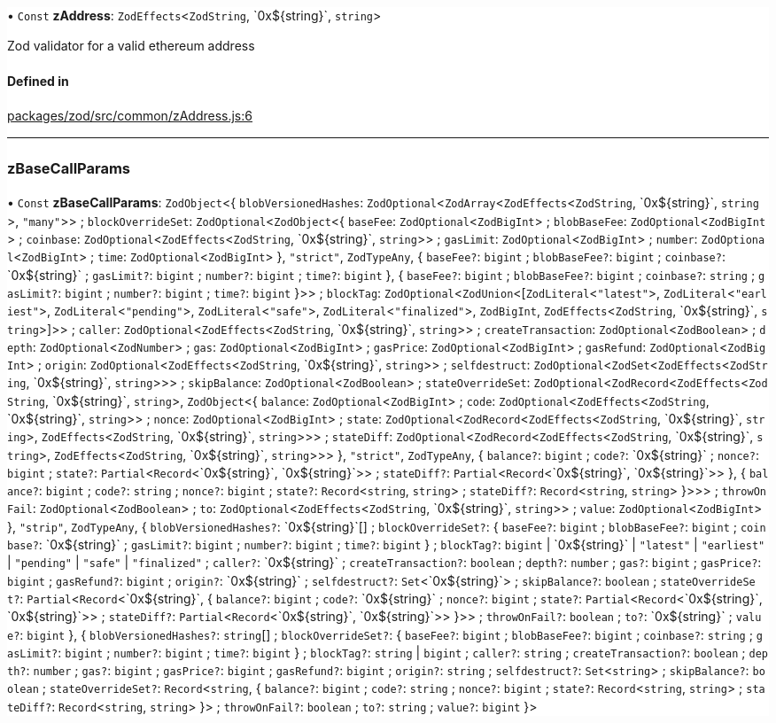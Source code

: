 • `Const` **zAddress**: `ZodEffects`\<`ZodString`, \`0x$\{string}\`, `string`\>

Zod validator for a valid ethereum address

#### Defined in

[packages/zod/src/common/zAddress.js:6](https://github.com/evmts/tevm-monorepo/blob/main/packages/zod/src/common/zAddress.js#L6)

___

### zBaseCallParams

• `Const` **zBaseCallParams**: `ZodObject`\<\{ `blobVersionedHashes`: `ZodOptional`\<`ZodArray`\<`ZodEffects`\<`ZodString`, \`0x$\{string}\`, `string`\>, ``"many"``\>\> ; `blockOverrideSet`: `ZodOptional`\<`ZodObject`\<\{ `baseFee`: `ZodOptional`\<`ZodBigInt`\> ; `blobBaseFee`: `ZodOptional`\<`ZodBigInt`\> ; `coinbase`: `ZodOptional`\<`ZodEffects`\<`ZodString`, \`0x$\{string}\`, `string`\>\> ; `gasLimit`: `ZodOptional`\<`ZodBigInt`\> ; `number`: `ZodOptional`\<`ZodBigInt`\> ; `time`: `ZodOptional`\<`ZodBigInt`\>  }, ``"strict"``, `ZodTypeAny`, \{ `baseFee?`: `bigint` ; `blobBaseFee?`: `bigint` ; `coinbase?`: \`0x$\{string}\` ; `gasLimit?`: `bigint` ; `number?`: `bigint` ; `time?`: `bigint`  }, \{ `baseFee?`: `bigint` ; `blobBaseFee?`: `bigint` ; `coinbase?`: `string` ; `gasLimit?`: `bigint` ; `number?`: `bigint` ; `time?`: `bigint`  }\>\> ; `blockTag`: `ZodOptional`\<`ZodUnion`\<[`ZodLiteral`\<``"latest"``\>, `ZodLiteral`\<``"earliest"``\>, `ZodLiteral`\<``"pending"``\>, `ZodLiteral`\<``"safe"``\>, `ZodLiteral`\<``"finalized"``\>, `ZodBigInt`, `ZodEffects`\<`ZodString`, \`0x$\{string}\`, `string`\>]\>\> ; `caller`: `ZodOptional`\<`ZodEffects`\<`ZodString`, \`0x$\{string}\`, `string`\>\> ; `createTransaction`: `ZodOptional`\<`ZodBoolean`\> ; `depth`: `ZodOptional`\<`ZodNumber`\> ; `gas`: `ZodOptional`\<`ZodBigInt`\> ; `gasPrice`: `ZodOptional`\<`ZodBigInt`\> ; `gasRefund`: `ZodOptional`\<`ZodBigInt`\> ; `origin`: `ZodOptional`\<`ZodEffects`\<`ZodString`, \`0x$\{string}\`, `string`\>\> ; `selfdestruct`: `ZodOptional`\<`ZodSet`\<`ZodEffects`\<`ZodString`, \`0x$\{string}\`, `string`\>\>\> ; `skipBalance`: `ZodOptional`\<`ZodBoolean`\> ; `stateOverrideSet`: `ZodOptional`\<`ZodRecord`\<`ZodEffects`\<`ZodString`, \`0x$\{string}\`, `string`\>, `ZodObject`\<\{ `balance`: `ZodOptional`\<`ZodBigInt`\> ; `code`: `ZodOptional`\<`ZodEffects`\<`ZodString`, \`0x$\{string}\`, `string`\>\> ; `nonce`: `ZodOptional`\<`ZodBigInt`\> ; `state`: `ZodOptional`\<`ZodRecord`\<`ZodEffects`\<`ZodString`, \`0x$\{string}\`, `string`\>, `ZodEffects`\<`ZodString`, \`0x$\{string}\`, `string`\>\>\> ; `stateDiff`: `ZodOptional`\<`ZodRecord`\<`ZodEffects`\<`ZodString`, \`0x$\{string}\`, `string`\>, `ZodEffects`\<`ZodString`, \`0x$\{string}\`, `string`\>\>\>  }, ``"strict"``, `ZodTypeAny`, \{ `balance?`: `bigint` ; `code?`: \`0x$\{string}\` ; `nonce?`: `bigint` ; `state?`: `Partial`\<`Record`\<\`0x$\{string}\`, \`0x$\{string}\`\>\> ; `stateDiff?`: `Partial`\<`Record`\<\`0x$\{string}\`, \`0x$\{string}\`\>\>  }, \{ `balance?`: `bigint` ; `code?`: `string` ; `nonce?`: `bigint` ; `state?`: `Record`\<`string`, `string`\> ; `stateDiff?`: `Record`\<`string`, `string`\>  }\>\>\> ; `throwOnFail`: `ZodOptional`\<`ZodBoolean`\> ; `to`: `ZodOptional`\<`ZodEffects`\<`ZodString`, \`0x$\{string}\`, `string`\>\> ; `value`: `ZodOptional`\<`ZodBigInt`\>  }, ``"strip"``, `ZodTypeAny`, \{ `blobVersionedHashes?`: \`0x$\{string}\`[] ; `blockOverrideSet?`: \{ `baseFee?`: `bigint` ; `blobBaseFee?`: `bigint` ; `coinbase?`: \`0x$\{string}\` ; `gasLimit?`: `bigint` ; `number?`: `bigint` ; `time?`: `bigint`  } ; `blockTag?`: `bigint` \| \`0x$\{string}\` \| ``"latest"`` \| ``"earliest"`` \| ``"pending"`` \| ``"safe"`` \| ``"finalized"`` ; `caller?`: \`0x$\{string}\` ; `createTransaction?`: `boolean` ; `depth?`: `number` ; `gas?`: `bigint` ; `gasPrice?`: `bigint` ; `gasRefund?`: `bigint` ; `origin?`: \`0x$\{string}\` ; `selfdestruct?`: `Set`\<\`0x$\{string}\`\> ; `skipBalance?`: `boolean` ; `stateOverrideSet?`: `Partial`\<`Record`\<\`0x$\{string}\`, \{ `balance?`: `bigint` ; `code?`: \`0x$\{string}\` ; `nonce?`: `bigint` ; `state?`: `Partial`\<`Record`\<\`0x$\{string}\`, \`0x$\{string}\`\>\> ; `stateDiff?`: `Partial`\<`Record`\<\`0x$\{string}\`, \`0x$\{string}\`\>\>  }\>\> ; `throwOnFail?`: `boolean` ; `to?`: \`0x$\{string}\` ; `value?`: `bigint`  }, \{ `blobVersionedHashes?`: `string`[] ; `blockOverrideSet?`: \{ `baseFee?`: `bigint` ; `blobBaseFee?`: `bigint` ; `coinbase?`: `string` ; `gasLimit?`: `bigint` ; `number?`: `bigint` ; `time?`: `bigint`  } ; `blockTag?`: `string` \| `bigint` ; `caller?`: `string` ; `createTransaction?`: `boolean` ; `depth?`: `number` ; `gas?`: `bigint` ; `gasPrice?`: `bigint` ; `gasRefund?`: `bigint` ; `origin?`: `string` ; `selfdestruct?`: `Set`\<`string`\> ; `skipBalance?`: `boolean` ; `stateOverrideSet?`: `Record`\<`string`, \{ `balance?`: `bigint` ; `code?`: `string` ; `nonce?`: `bigint` ; `state?`: `Record`\<`string`, `string`\> ; `stateDiff?`: `Record`\<`string`, `string`\>  }\> ; `throwOnFail?`: `boolean` ; `to?`: `string` ; `value?`: `bigint`  }\>
